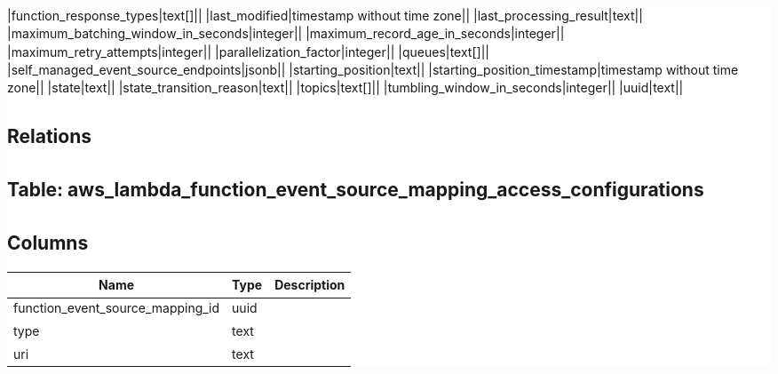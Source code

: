 |function_response_types|text[]||
|last_modified|timestamp without time zone||
|last_processing_result|text||
|maximum_batching_window_in_seconds|integer||
|maximum_record_age_in_seconds|integer||
|maximum_retry_attempts|integer||
|parallelization_factor|integer||
|queues|text[]||
|self_managed_event_source_endpoints|jsonb||
|starting_position|text||
|starting_position_timestamp|timestamp without time zone||
|state|text||
|state_transition_reason|text||
|topics|text[]||
|tumbling_window_in_seconds|integer||
|uuid|text||
## Relations
## Table: aws_lambda_function_event_source_mapping_access_configurations

## Columns
| Name        | Type           | Description  |
| ------------- | ------------- | -----  |
|function_event_source_mapping_id|uuid||
|type|text||
|uri|text||
